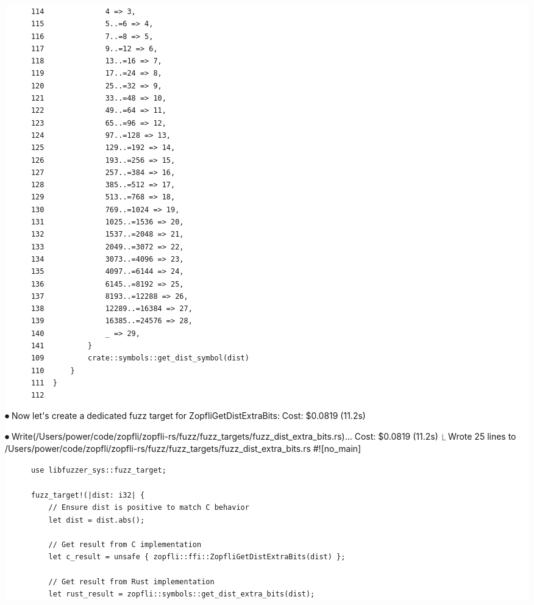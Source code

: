           114              4 => 3,
          115              5..=6 => 4,
          116              7..=8 => 5,
          117              9..=12 => 6,
          118              13..=16 => 7,
          119              17..=24 => 8,
          120              25..=32 => 9,
          121              33..=48 => 10,
          122              49..=64 => 11,
          123              65..=96 => 12,
          124              97..=128 => 13,
          125              129..=192 => 14,
          126              193..=256 => 15,
          127              257..=384 => 16,
          128              385..=512 => 17,
          129              513..=768 => 18,
          130              769..=1024 => 19,
          131              1025..=1536 => 20,
          132              1537..=2048 => 21,
          133              2049..=3072 => 22,
          134              3073..=4096 => 23,
          135              4097..=6144 => 24,
          136              6145..=8192 => 25,
          137              8193..=12288 => 26,
          138              12289..=16384 => 27,
          139              16385..=24576 => 28,
          140              _ => 29,
          141          }
          109          crate::symbols::get_dist_symbol(dist)
          110      }
          111  }
          112 

⏺ Now let's create a dedicated fuzz target for ZopfliGetDistExtraBits:                                                                                                                                                                                    Cost: $0.0819 (11.2s)

⏺ Write(/Users/power/code/zopfli/zopfli-rs/fuzz/fuzz_targets/fuzz_dist_extra_bits.rs)…                                                                                                                                                                    Cost: $0.0819 (11.2s)
  ⎿  Wrote 25 lines to /Users/power/code/zopfli/zopfli-rs/fuzz/fuzz_targets/fuzz_dist_extra_bits.rs
          #![no_main]

          use libfuzzer_sys::fuzz_target;

          fuzz_target!(|dist: i32| {
              // Ensure dist is positive to match C behavior
              let dist = dist.abs();

              // Get result from C implementation
              let c_result = unsafe { zopfli::ffi::ZopfliGetDistExtraBits(dist) };

              // Get result from Rust implementation  
              let rust_result = zopfli::symbols::get_dist_extra_bits(dist);
